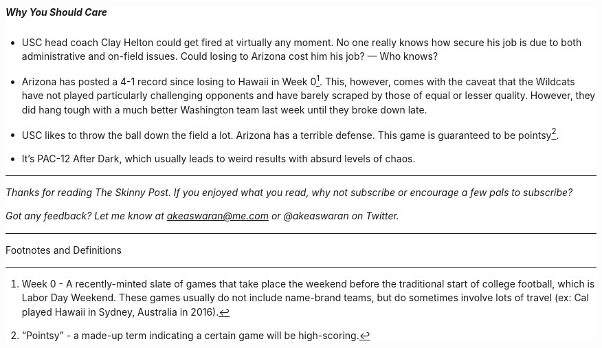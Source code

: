 ##### Why You Should Care

* USC head coach Clay Helton could get fired at virtually any moment. No one really knows how secure his job is due to both administrative and on-field issues. Could losing to Arizona cost him his job? — Who knows?

* Arizona has posted a 4-1 record since losing to Hawaii in Week 0[^16]. This, however, comes with the caveat that the Wildcats have not played particularly challenging opponents and have barely scraped by those of equal or lesser quality. However, they did hang tough with a much better Washington team last week until they broke down late.

* USC likes to throw the ball down the field a lot. Arizona has a terrible defense. This game is guaranteed to be pointsy[^9].

* It’s PAC-12 After Dark, which usually leads to weird results with absurd levels of chaos.

---

_Thanks for reading The Skinny Post. If you enjoyed what you read, why not subscribe or encourage a few pals to subscribe?_

_Got any feedback? Let me know at akeaswaran@me.com or @akeaswaran on Twitter._

---

Footnotes and Definitions

[^1]: Drive - a sequence of plays run by a team’s offense until they score, run out of downs, or otherwise turn the ball over to the other team.

[^2]: Explosiveness rate - a measure of, well, explosiveness — the rate at which a team generates gains of 15+ yards on a single play

[^3]: Flexbone - an older offensive system that emphasizes running the football and relies on “option reads” — where the quarterback has the “option” to do one of two things. Also known as the triple option, because on most plays, the quarterback has three options: hand the ball off to a running back running straight ahead (“dive”), running the ball himself towards a sideline (“sweep”), or pitching the ball to a second running back running to said sideline with him (“toss“). Notable schools that run this offense: Army, Navy, Georgia Southern, and Georgia Tech (until 2019).

[^4]: Front Seven - a team’s defensive line and linebackers. This group is usually made up of seven players that position themselves close to the line of scrimmage (thus, “front” seven).

[^5]: Group of 5 (G5) - the five lower-tier conferences of major college football — the AAC, C-USA, MAC, MWC, and Sun Belt.

[^6]: Havoc rate - measures how effective a defense is at disrupting opposing offenses based on how many sacks, forced fumbles, passes defensed, and interceptions it’s created.

[^7]: NY6 - New Year’s Six; the six bowls traditionally (or now, arbitrarily) played in and around New Year’s Eve/Day as part of the College Football Playoff system. Two of these bowls are used as College Football Playoff semifinals. Included are the Cotton Bowl (played in Dallas, TX), Fiesta Bowl (Glendale, AZ), Orange Bowl (Miami, FL), Peach Bowl (Atlanta, GA), Rose Bowl (Pasadena, CA), and Sugar Bowl (New Orleans, LA).

[^8]: Passing downs - situations in which teams are more likely to pass to gain yards; defined as second down with eight or more yards to gain or third/fourth down with five or more yards to gain. Offenses pass about 67% of the time in these situations.

[^9]: “Pointsy” - a made-up term indicating a certain game will be high-scoring.

[^10]: Power 5 (P5) - the five upper-tier conferences of major college football — the ACC, Big Ten (also known as the B1G), Big 12, PAC-12, and SEC. These are the school you usually hear of or see playing on national TV channels like ESPN or ABC.

[^11]: Rushing opportunities - any rushing attempt in which the runner gains five or more yards. Some implementations adjust this to four or more.

[^12]: Scoring Opportunities - any drive in which a team passes its opponent’s 40-yard line en route towards the end zone.

[^13]: SP+ - simply put, it’s a advanced metric developed by ESPN’s Bill Connelly as a way to tell how well teams execute  the Five Factors of football: turnover margin, efficiency, explosiveness, field position, and finishing drives. All five factors correlate highly to winning football games. Note — SP+ is not a resume metric; it’s meant to be predictive.

[^14]: Standard Downs - non-passing situations; anything that’s not a passing down; defined as all first downs, second downs with seven or fewer yards to gain, or third/fourth down with four or fewer yards to gain. Offenses run 60% of the time in such situations.

[^15]: Success Rate - the rate at which an offense generates “successful” plays; an offensive play is “successful” if the offense gains 50% of the needed yardage on first down, 70% on second, and 100% on 3rd and 4th down.

[^16]: Week 0 - A recently-minted slate of games that take place the weekend before the traditional start of college football, which is Labor Day Weekend. These games usually do not include name-brand teams, but do sometimes involve lots of travel (ex: Cal played Hawaii in Sydney, Australia in 2016).
